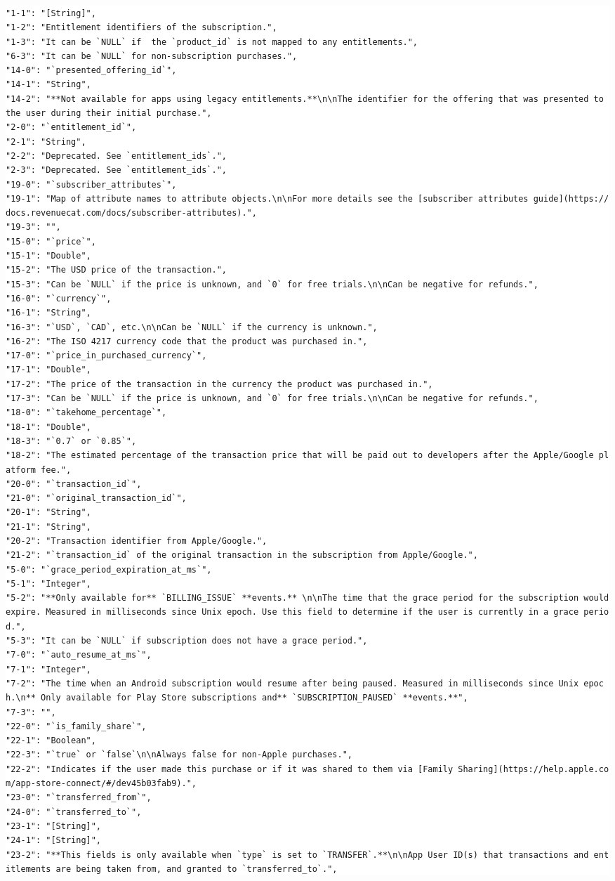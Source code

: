     "1-1": "[String]",
    "1-2": "Entitlement identifiers of the subscription.",
    "1-3": "It can be `NULL` if  the `product_id` is not mapped to any entitlements.",
    "6-3": "It can be `NULL` for non-subscription purchases.",
    "14-0": "`presented_offering_id`",
    "14-1": "String",
    "14-2": "**Not available for apps using legacy entitlements.**\n\nThe identifier for the offering that was presented to the user during their initial purchase.",
    "2-0": "`entitlement_id`",
    "2-1": "String",
    "2-2": "Deprecated. See `entitlement_ids`.",
    "2-3": "Deprecated. See `entitlement_ids`.",
    "19-0": "`subscriber_attributes`",
    "19-1": "Map of attribute names to attribute objects.\n\nFor more details see the [subscriber attributes guide](https://docs.revenuecat.com/docs/subscriber-attributes).",
    "19-3": "",
    "15-0": "`price`",
    "15-1": "Double",
    "15-2": "The USD price of the transaction.",
    "15-3": "Can be `NULL` if the price is unknown, and `0` for free trials.\n\nCan be negative for refunds.",
    "16-0": "`currency`",
    "16-1": "String",
    "16-3": "`USD`, `CAD`, etc.\n\nCan be `NULL` if the currency is unknown.",
    "16-2": "The ISO 4217 currency code that the product was purchased in.",
    "17-0": "`price_in_purchased_currency`",
    "17-1": "Double",
    "17-2": "The price of the transaction in the currency the product was purchased in.",
    "17-3": "Can be `NULL` if the price is unknown, and `0` for free trials.\n\nCan be negative for refunds.",
    "18-0": "`takehome_percentage`",
    "18-1": "Double",
    "18-3": "`0.7` or `0.85`",
    "18-2": "The estimated percentage of the transaction price that will be paid out to developers after the Apple/Google platform fee.",
    "20-0": "`transaction_id`",
    "21-0": "`original_transaction_id`",
    "20-1": "String",
    "21-1": "String",
    "20-2": "Transaction identifier from Apple/Google.",
    "21-2": "`transaction_id` of the original transaction in the subscription from Apple/Google.",
    "5-0": "`grace_period_expiration_at_ms`",
    "5-1": "Integer",
    "5-2": "**Only available for** `BILLING_ISSUE` **events.** \n\nThe time that the grace period for the subscription would expire. Measured in milliseconds since Unix epoch. Use this field to determine if the user is currently in a grace period.",
    "5-3": "It can be `NULL` if subscription does not have a grace period.",
    "7-0": "`auto_resume_at_ms`",
    "7-1": "Integer",
    "7-2": "The time when an Android subscription would resume after being paused. Measured in milliseconds since Unix epoch.\n** Only available for Play Store subscriptions and** `SUBSCRIPTION_PAUSED` **events.**",
    "7-3": "",
    "22-0": "`is_family_share`",
    "22-1": "Boolean",
    "22-3": "`true` or `false`\n\nAlways false for non-Apple purchases.",
    "22-2": "Indicates if the user made this purchase or if it was shared to them via [Family Sharing](https://help.apple.com/app-store-connect/#/dev45b03fab9).",
    "23-0": "`transferred_from`",
    "24-0": "`transferred_to`",
    "23-1": "[String]",
    "24-1": "[String]",
    "23-2": "**This fields is only available when `type` is set to `TRANSFER`.**\n\nApp User ID(s) that transactions and entitlements are being taken from, and granted to `transferred_to`.",